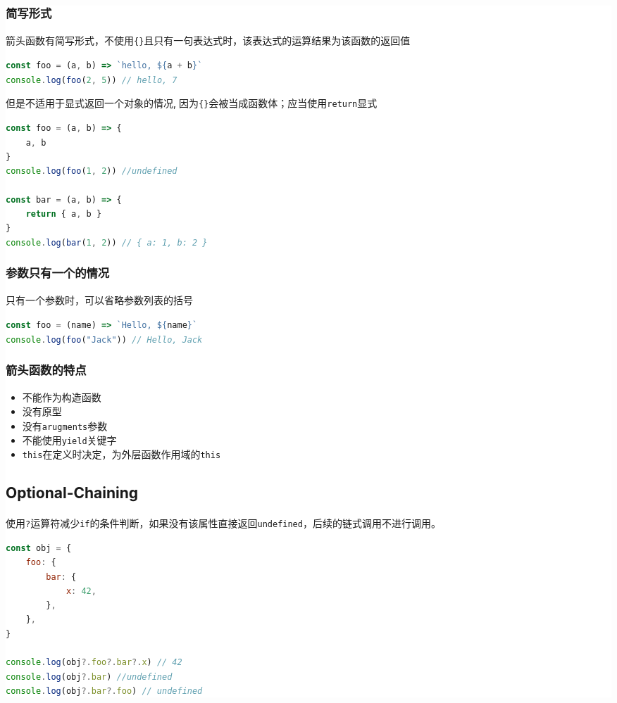 ### 简写形式

箭头函数有简写形式，不使用`{}`且只有一句表达式时，该表达式的运算结果为该函数的返回值

```js
const foo = (a, b) => `hello, ${a + b}`
console.log(foo(2, 5)) // hello, 7
```

但是不适用于显式返回一个对象的情况, 因为`{}`会被当成函数体；应当使用`return`显式

```js
const foo = (a, b) => {
    a, b
}
console.log(foo(1, 2)) //undefined

const bar = (a, b) => {
    return { a, b }
}
console.log(bar(1, 2)) // { a: 1, b: 2 }
```

### 参数只有一个的情况

只有一个参数时，可以省略参数列表的括号

```js
const foo = (name) => `Hello, ${name}`
console.log(foo("Jack")) // Hello, Jack
```

### 箭头函数的特点

-   不能作为构造函数
-   没有原型
-   没有`arugments`参数
-   不能使用`yield`关键字
-   `this`在定义时决定，为外层函数作用域的`this`

## Optional-Chaining

使用`?`运算符减少`if`的条件判断，如果没有该属性直接返回`undefined`，后续的链式调用不进行调用。

```js
const obj = {
    foo: {
        bar: {
            x: 42,
        },
    },
}

console.log(obj?.foo?.bar?.x) // 42
console.log(obj?.bar) //undefined
console.log(obj?.bar?.foo) // undefined
```
